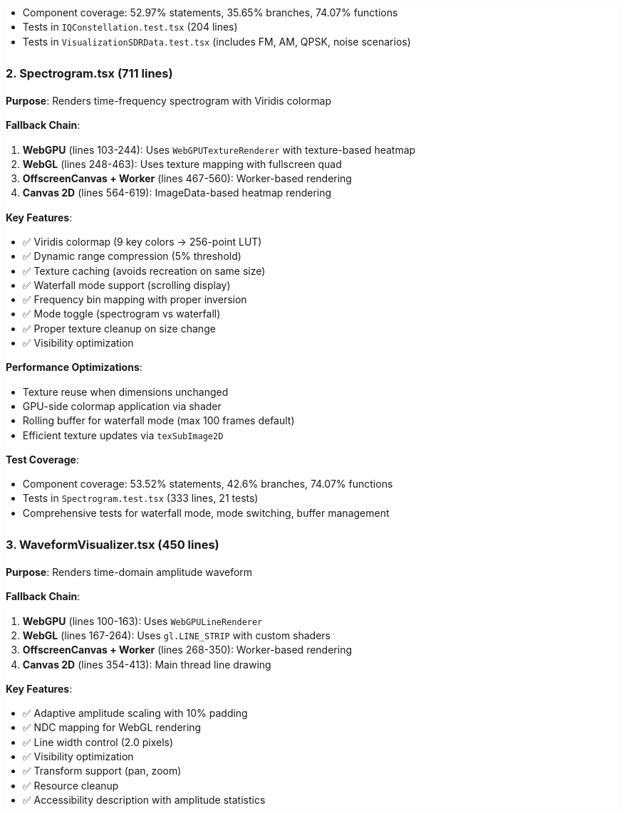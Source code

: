 - Component coverage: 52.97% statements, 35.65% branches, 74.07% functions
- Tests in `IQConstellation.test.tsx` (204 lines)
- Tests in `VisualizationSDRData.test.tsx` (includes FM, AM, QPSK, noise scenarios)

### 2. Spectrogram.tsx (711 lines)

**Purpose**: Renders time-frequency spectrogram with Viridis colormap

**Fallback Chain**:

1. **WebGPU** (lines 103-244): Uses `WebGPUTextureRenderer` with texture-based heatmap
2. **WebGL** (lines 248-463): Uses texture mapping with fullscreen quad
3. **OffscreenCanvas + Worker** (lines 467-560): Worker-based rendering
4. **Canvas 2D** (lines 564-619): ImageData-based heatmap rendering

**Key Features**:

- ✅ Viridis colormap (9 key colors → 256-point LUT)
- ✅ Dynamic range compression (5% threshold)
- ✅ Texture caching (avoids recreation on same size)
- ✅ Waterfall mode support (scrolling display)
- ✅ Frequency bin mapping with proper inversion
- ✅ Mode toggle (spectrogram vs waterfall)
- ✅ Proper texture cleanup on size change
- ✅ Visibility optimization

**Performance Optimizations**:

- Texture reuse when dimensions unchanged
- GPU-side colormap application via shader
- Rolling buffer for waterfall mode (max 100 frames default)
- Efficient texture updates via `texSubImage2D`

**Test Coverage**:

- Component coverage: 53.52% statements, 42.6% branches, 74.07% functions
- Tests in `Spectrogram.test.tsx` (333 lines, 21 tests)
- Comprehensive tests for waterfall mode, mode switching, buffer management

### 3. WaveformVisualizer.tsx (450 lines)

**Purpose**: Renders time-domain amplitude waveform

**Fallback Chain**:

1. **WebGPU** (lines 100-163): Uses `WebGPULineRenderer`
2. **WebGL** (lines 167-264): Uses `gl.LINE_STRIP` with custom shaders
3. **OffscreenCanvas + Worker** (lines 268-350): Worker-based rendering
4. **Canvas 2D** (lines 354-413): Main thread line drawing

**Key Features**:

- ✅ Adaptive amplitude scaling with 10% padding
- ✅ NDC mapping for WebGL rendering
- ✅ Line width control (2.0 pixels)
- ✅ Visibility optimization
- ✅ Transform support (pan, zoom)
- ✅ Resource cleanup
- ✅ Accessibility description with amplitude statistics
